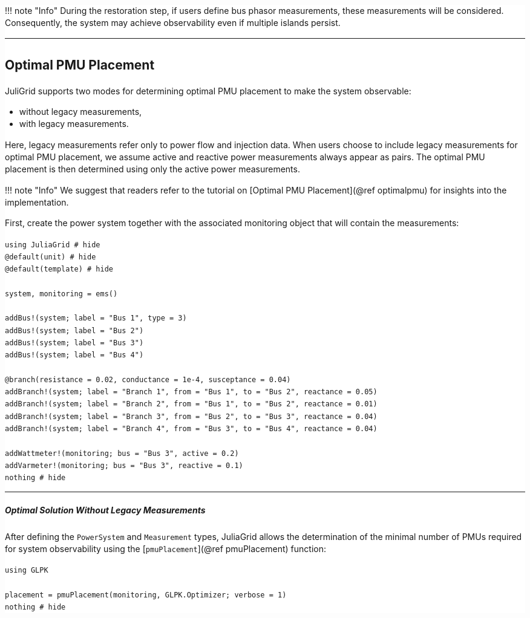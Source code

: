 !!! note "Info"
    During the restoration step, if users define bus phasor measurements, these measurements will be considered. Consequently, the system may achieve observability even if multiple islands persist.

---

## Optimal PMU Placement
JuliGrid supports two modes for determining optimal PMU placement to make the system observable:
* without legacy measurements,
* with legacy measurements.

Here, legacy measurements refer only to power flow and injection data. When users choose to include legacy measurements for optimal PMU placement, we assume active and reactive power measurements always appear as pairs. The optimal PMU placement is then determined using only the active power measurements.

!!! note "Info"
    We suggest that readers refer to the tutorial on [Optimal PMU Placement](@ref optimalpmu) for insights into the implementation.

First, create the power system together with the associated monitoring object that will contain the measurements:
```@example PMUOptimalPlacement
using JuliaGrid # hide
@default(unit) # hide
@default(template) # hide

system, monitoring = ems()

addBus!(system; label = "Bus 1", type = 3)
addBus!(system; label = "Bus 2")
addBus!(system; label = "Bus 3")
addBus!(system; label = "Bus 4")

@branch(resistance = 0.02, conductance = 1e-4, susceptance = 0.04)
addBranch!(system; label = "Branch 1", from = "Bus 1", to = "Bus 2", reactance = 0.05)
addBranch!(system; label = "Branch 2", from = "Bus 1", to = "Bus 2", reactance = 0.01)
addBranch!(system; label = "Branch 3", from = "Bus 2", to = "Bus 3", reactance = 0.04)
addBranch!(system; label = "Branch 4", from = "Bus 3", to = "Bus 4", reactance = 0.04)

addWattmeter!(monitoring; bus = "Bus 3", active = 0.2)
addVarmeter!(monitoring; bus = "Bus 3", reactive = 0.1)
nothing # hide
```

---

##### Optimal Solution Without Legacy Measurements
After defining the `PowerSystem` and `Measurement` types, JuliaGrid allows the determination of the minimal number of PMUs required for system observability using the [`pmuPlacement`](@ref pmuPlacement) function:
```@example PMUOptimalPlacement
using GLPK

placement = pmuPlacement(monitoring, GLPK.Optimizer; verbose = 1)
nothing # hide
```
